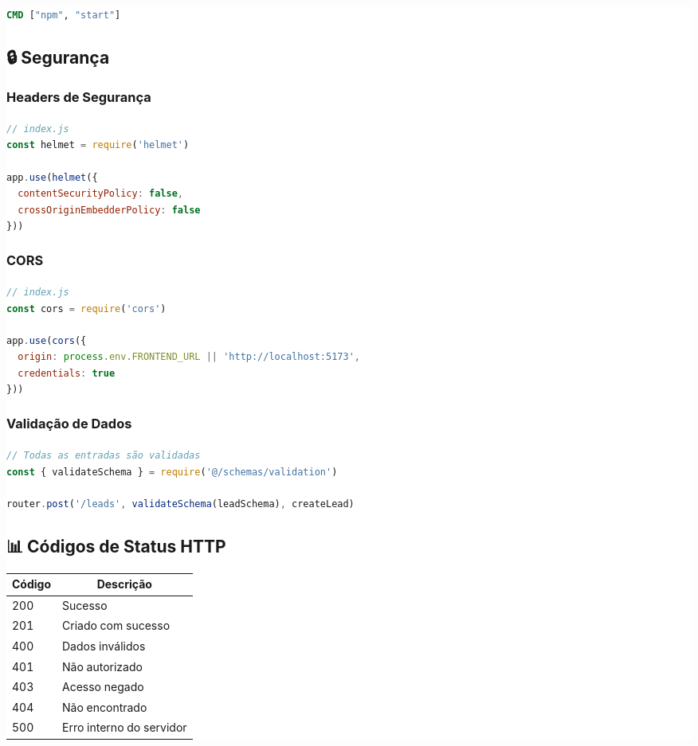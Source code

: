 ```dockerfile
CMD ["npm", "start"]
```

## 🔒 Segurança

### Headers de Segurança
```javascript
// index.js
const helmet = require('helmet')

app.use(helmet({
  contentSecurityPolicy: false,
  crossOriginEmbedderPolicy: false
}))
```

### CORS
```javascript
// index.js
const cors = require('cors')

app.use(cors({
  origin: process.env.FRONTEND_URL || 'http://localhost:5173',
  credentials: true
}))
```

### Validação de Dados
```javascript
// Todas as entradas são validadas
const { validateSchema } = require('@/schemas/validation')

router.post('/leads', validateSchema(leadSchema), createLead)
```

## 📊 Códigos de Status HTTP

| Código | Descrição |
|--------|-----------|
| 200 | Sucesso |
| 201 | Criado com sucesso |
| 400 | Dados inválidos |
| 401 | Não autorizado |
| 403 | Acesso negado |
| 404 | Não encontrado |
| 500 | Erro interno do servidor |
